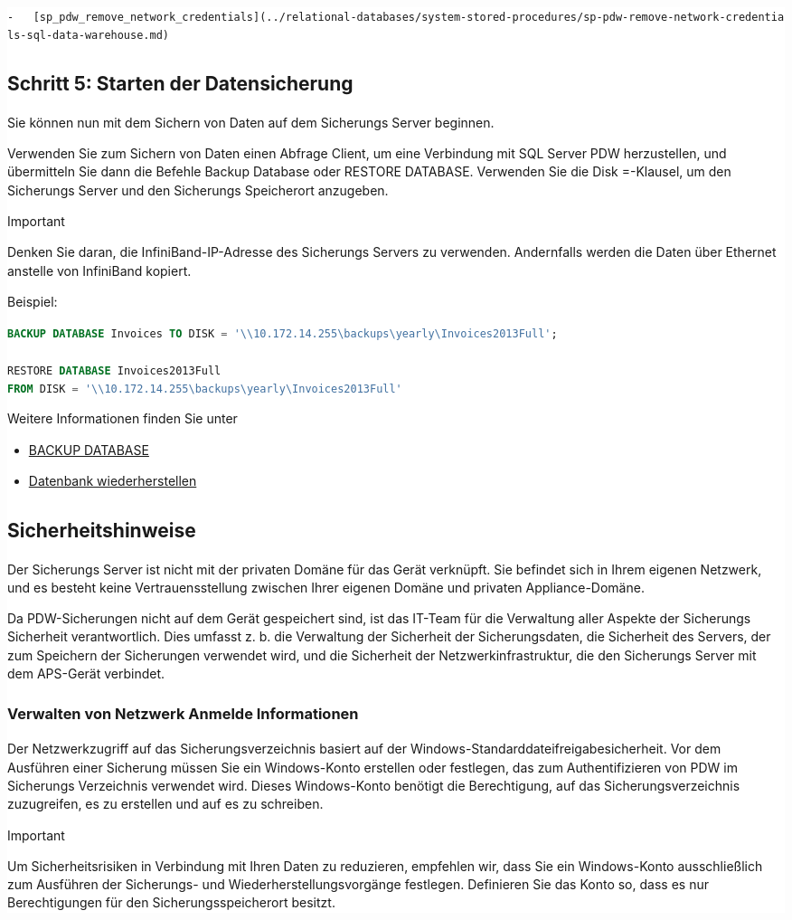     -   [sp_pdw_remove_network_credentials](../relational-databases/system-stored-procedures/sp-pdw-remove-network-credentials-sql-data-warehouse.md)  
  
## <a name="step-5-start-backing-up-your-data"></a><a name="Step5"></a>Schritt 5: Starten der Datensicherung  
Sie können nun mit dem Sichern von Daten auf dem Sicherungs Server beginnen.  
  
Verwenden Sie zum Sichern von Daten einen Abfrage Client, um eine Verbindung mit SQL Server PDW herzustellen, und übermitteln Sie dann die Befehle Backup Database oder RESTORE DATABASE. Verwenden Sie die Disk =-Klausel, um den Sicherungs Server und den Sicherungs Speicherort anzugeben.  
  
> [!IMPORTANT]  
> Denken Sie daran, die InfiniBand-IP-Adresse des Sicherungs Servers zu verwenden. Andernfalls werden die Daten über Ethernet anstelle von InfiniBand kopiert.  
  
Beispiel:  
  
```sql  
BACKUP DATABASE Invoices TO DISK = '\\10.172.14.255\backups\yearly\Invoices2013Full';  
  
RESTORE DATABASE Invoices2013Full  
FROM DISK = '\\10.172.14.255\backups\yearly\Invoices2013Full'  
```  
  
Weitere Informationen finden Sie unter 
  
-   [BACKUP DATABASE](../t-sql/statements/backup-transact-sql.md?view=aps-pdw-2016&preserve-view=true)   
  
-   [Datenbank wiederherstellen](../t-sql/statements/restore-statements-transact-sql.md?view=aps-pdw-2016&preserve-view=true)  
  
## <a name="security-notices"></a><a name="Security"></a>Sicherheitshinweise  
Der Sicherungs Server ist nicht mit der privaten Domäne für das Gerät verknüpft. Sie befindet sich in Ihrem eigenen Netzwerk, und es besteht keine Vertrauensstellung zwischen Ihrer eigenen Domäne und privaten Appliance-Domäne.  
  
Da PDW-Sicherungen nicht auf dem Gerät gespeichert sind, ist das IT-Team für die Verwaltung aller Aspekte der Sicherungs Sicherheit verantwortlich. Dies umfasst z. b. die Verwaltung der Sicherheit der Sicherungsdaten, die Sicherheit des Servers, der zum Speichern der Sicherungen verwendet wird, und die Sicherheit der Netzwerkinfrastruktur, die den Sicherungs Server mit dem APS-Gerät verbindet.  
  
### <a name="manage-network-credentials"></a>Verwalten von Netzwerk Anmelde Informationen  
  
Der Netzwerkzugriff auf das Sicherungsverzeichnis basiert auf der Windows-Standarddateifreigabesicherheit. Vor dem Ausführen einer Sicherung müssen Sie ein Windows-Konto erstellen oder festlegen, das zum Authentifizieren von PDW im Sicherungs Verzeichnis verwendet wird. Dieses Windows-Konto benötigt die Berechtigung, auf das Sicherungsverzeichnis zuzugreifen, es zu erstellen und auf es zu schreiben.  
  
> [!IMPORTANT]  
> Um Sicherheitsrisiken in Verbindung mit Ihren Daten zu reduzieren, empfehlen wir, dass Sie ein Windows-Konto ausschließlich zum Ausführen der Sicherungs- und Wiederherstellungsvorgänge festlegen. Definieren Sie das Konto so, dass es nur Berechtigungen für den Sicherungsspeicherort besitzt.  
  